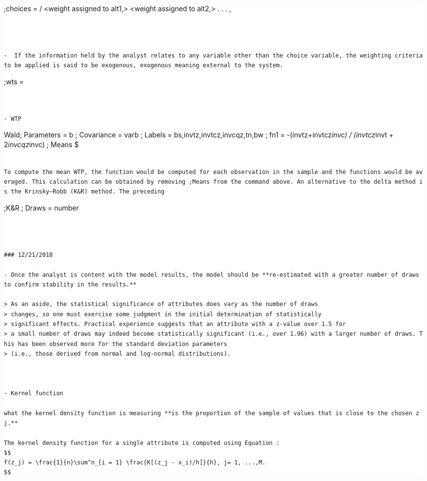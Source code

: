```

  ```
  ;choices = <names of alternatives> / <weight assigned to alt1,> <weight assigned to
  alt2,> . . . , <weight assigned to altj>
  ```



  -  If the information held by the analyst relates to any variable other than the choice variable, the weighting criteria to be applied is said to be exogenous, exogenous meaning external to the system.

  ```
  ;wts = <name of weighting variable>
  ```


- WTP

  ```
  Wald; Parameters = b ; Covariance = varb
  ; Labels = bs,invtz,invtcz,invcqz,tn,bw
  ; fn1 = -(invtz+invtcz*invc) / (invtcz*invt + 2*invcqz*invc)
  ; Means $
  ```

  To compute the mean WTP, the function would be computed for each observation in the sample and the functions would be averaged. This calculation can be obtained by removing ;Means from the command above. An alternative to the delta method is the Krinsky–Robb (K&R) method. The preceding

  ```
  ;K&R ; Draws = number
  ```



### 12/21/2018

- Once the analyst is content with the model results, the model should be **re-estimated with a greater number of draws to confirm stability in the results.**

> As an aside, the statistical significance of attributes does vary as the number of draws
> changes, so one must exercise some judgment in the initial determination of statistically
> significant effects. Practical experience suggests that an attribute with a z-value over 1.5 for
> a small number of draws may indeed become statistically significant (i.e., over 1.96) with a larger number of draws. This has been observed more for the standard deviation parameters
> (i.e., those derived from normal and log-normal distributions).



- Kernel function 

what the kernel density function is measuring **is the proportion of the sample of values that is close to the chosen zj.** 

The kernel density function for a single attribute is computed using Equation :
$$
f(z_j) = \frac{1}{n}\sum^n_{i = 1} \frac{K[(z_j - x_i)/h]}{h}, j= 1, ...,M.
$$
  ```